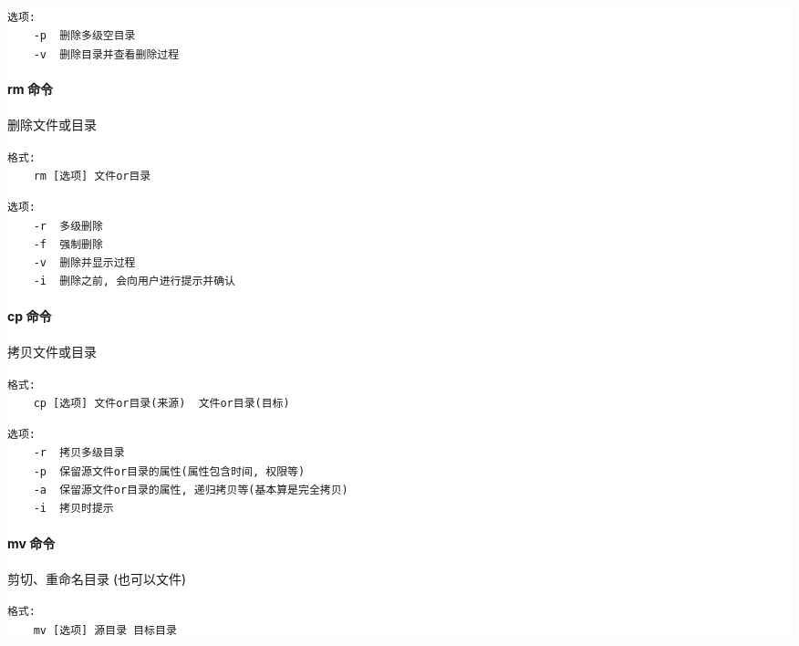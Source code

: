 ```
选项:
	-p 	删除多级空目录
	-v  删除目录并查看删除过程

```



#### rm 命令

删除文件或目录

```
格式:
	rm [选项] 文件or目录

```

```
选项:
	-r 	多级删除
	-f  强制删除
	-v  删除并显示过程
	-i  删除之前, 会向用户进行提示并确认

```



#### cp 命令

拷贝文件或目录

```
格式:
	cp [选项] 文件or目录(来源)  文件or目录(目标)	 

```

```
选项:
	-r 	拷贝多级目录
	-p 	保留源文件or目录的属性(属性包含时间, 权限等)
	-a  保留源文件or目录的属性, 递归拷贝等(基本算是完全拷贝)
	-i  拷贝时提示

```



#### mv 命令

剪切、重命名目录 (也可以文件)

```
格式: 
	mv [选项] 源目录 目标目录

```
